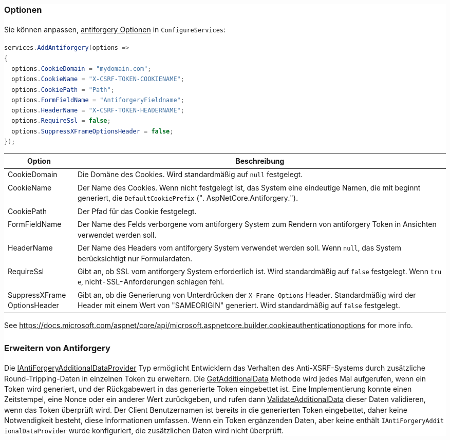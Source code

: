 ### <a name="options"></a>Optionen

Sie können anpassen, [antiforgery Optionen](https://docs.microsoft.com/aspnet/core/api/microsoft.aspnetcore.antiforgery.antiforgeryoptions#fields_summary) in `ConfigureServices`:

```c#
services.AddAntiforgery(options => 
{
  options.CookieDomain = "mydomain.com";
  options.CookieName = "X-CSRF-TOKEN-COOKIENAME";
  options.CookiePath = "Path";
  options.FormFieldName = "AntiforgeryFieldname";
  options.HeaderName = "X-CSRF-TOKEN-HEADERNAME";
  options.RequireSsl = false;
  options.SuppressXFrameOptionsHeader = false;
});
```



|Option        | Beschreibung |
|------------- | ----------- |
|CookieDomain  | Die Domäne des Cookies. Wird standardmäßig auf `null` festgelegt. |
|CookieName    | Der Name des Cookies. Wenn nicht festgelegt ist, das System eine eindeutige Namen, die mit beginnt generiert, die `DefaultCookiePrefix` (". AspNetCore.Antiforgery."). |
|CookiePath    | Der Pfad für das Cookie festgelegt. |
|FormFieldName | Der Name des Felds verborgene vom antiforgery System zum Rendern von antiforgery Token in Ansichten verwendet werden soll. |
|HeaderName    | Der Name des Headers vom antiforgery System verwendet werden soll. Wenn `null`, das System berücksichtigt nur Formulardaten. |
|RequireSsl    | Gibt an, ob SSL vom antiforgery System erforderlich ist. Wird standardmäßig auf `false` festgelegt. Wenn `true`, nicht-SSL-Anforderungen schlagen fehl. |
|SuppressXFrameOptionsHeader  | Gibt an, ob die Generierung von Unterdrücken der `X-Frame-Options` Header. Standardmäßig wird der Header mit einem Wert von "SAMEORIGIN" generiert. Wird standardmäßig auf `false` festgelegt. |

See https://docs.microsoft.com/aspnet/core/api/microsoft.aspnetcore.builder.cookieauthenticationoptions for more info.

### <a name="extending-antiforgery"></a>Erweitern von Antiforgery

Die [IAntiForgeryAdditionalDataProvider](https://docs.microsoft.com/aspnet/core/api/microsoft.aspnetcore.antiforgery.iantiforgeryadditionaldataprovider) Typ ermöglicht Entwicklern das Verhalten des Anti-XSRF-Systems durch zusätzliche Round-Tripping-Daten in einzelnen Token zu erweitern. Die [GetAdditionalData](https://docs.microsoft.com/aspnet/core/api/microsoft.aspnetcore.antiforgery.iantiforgeryadditionaldataprovider#Microsoft_AspNetCore_Antiforgery_IAntiforgeryAdditionalDataProvider_GetAdditionalData_Microsoft_AspNetCore_Http_HttpContext_) Methode wird jedes Mal aufgerufen, wenn ein Token wird generiert, und der Rückgabewert in das generierte Token eingebettet ist. Eine Implementierung konnte einen Zeitstempel, eine Nonce oder ein anderer Wert zurückgeben, und rufen dann [ValidateAdditionalData](https://docs.microsoft.com/aspnet/core/api/microsoft.aspnetcore.antiforgery.iantiforgeryadditionaldataprovider#Microsoft_AspNetCore_Antiforgery_IAntiforgeryAdditionalDataProvider_ValidateAdditionalData_Microsoft_AspNetCore_Http_HttpContext_System_String_) dieser Daten validieren, wenn das Token überprüft wird. Der Client Benutzernamen ist bereits in die generierten Token eingebettet, daher keine Notwendigkeit besteht, diese Informationen umfassen. Wenn ein Token ergänzenden Daten, aber keine enthält `IAntiForgeryAdditionalDataProvider` wurde konfiguriert, die zusätzlichen Daten wird nicht überprüft.
